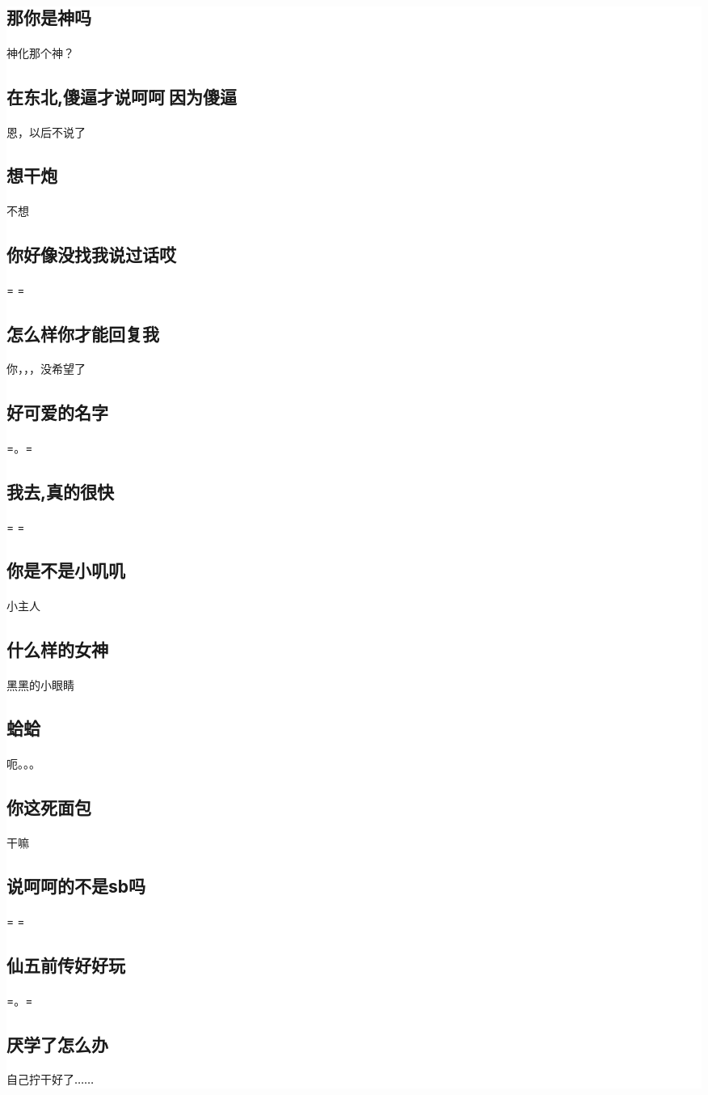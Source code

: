 ## 那你是神吗
神化那个神？

## 在东北,傻逼才说呵呵 因为傻逼
恩，以后不说了

## 想干炮
不想

## 你好像没找我说过话哎
= =

## 怎么样你才能回复我
你，，，没希望了

## 好可爱的名字
=。=

## 我去,真的很快
= =

## 你是不是小叽叽
小主人

## 什么样的女神
黑黑的小眼睛

## 蛤蛤
呃。。。

## 你这死面包
干嘛

## 说呵呵的不是sb吗
= =

## 仙五前传好好玩
=。=

## 厌学了怎么办
自己拧干好了……
